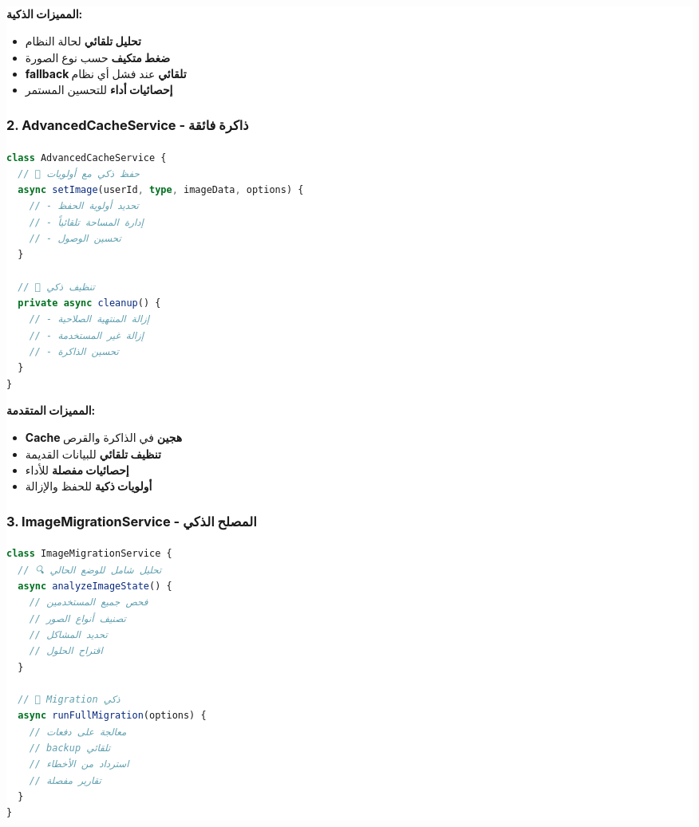 **المميزات الذكية:**
- **تحليل تلقائي** لحالة النظام
- **ضغط متكيف** حسب نوع الصورة
- **fallback تلقائي** عند فشل أي نظام
- **إحصائيات أداء** للتحسين المستمر

### **2. AdvancedCacheService - ذاكرة فائقة**

```typescript
class AdvancedCacheService {
  // 💾 حفظ ذكي مع أولويات
  async setImage(userId, type, imageData, options) {
    // - تحديد أولوية الحفظ
    // - إدارة المساحة تلقائياً
    // - تحسين الوصول
  }
  
  // 🧹 تنظيف ذكي
  private async cleanup() {
    // - إزالة المنتهية الصلاحية
    // - إزالة غير المستخدمة
    // - تحسين الذاكرة
  }
}
```

**المميزات المتقدمة:**
- **Cache هجين** في الذاكرة والقرص
- **تنظيف تلقائي** للبيانات القديمة
- **إحصائيات مفصلة** للأداء
- **أولويات ذكية** للحفظ والإزالة

### **3. ImageMigrationService - المصلح الذكي**

```typescript
class ImageMigrationService {
  // 🔍 تحليل شامل للوضع الحالي
  async analyzeImageState() {
    // فحص جميع المستخدمين
    // تصنيف أنواع الصور
    // تحديد المشاكل
    // اقتراح الحلول
  }
  
  // 🚀 Migration ذكي
  async runFullMigration(options) {
    // معالجة على دفعات
    // backup تلقائي
    // استرداد من الأخطاء
    // تقارير مفصلة
  }
}
```
